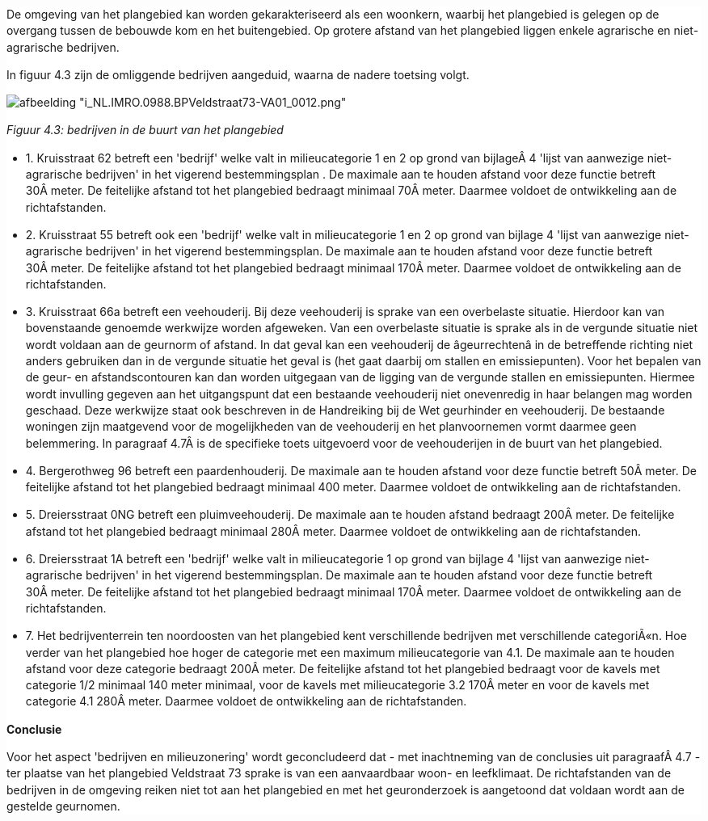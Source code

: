 De omgeving van het plangebied kan worden gekarakteriseerd als een woonkern, waarbij het plangebied is gelegen op de overgang tussen de bebouwde kom en het buitengebied. Op grotere afstand van het plangebied liggen enkele agrarische en niet\-agrarische bedrijven.

In figuur 4\.3 zijn de omliggende bedrijven aangeduid, waarna de nadere toetsing volgt.

![afbeelding "i_NL.IMRO.0988.BPVeldstraat73-VA01_0012.png"](i_NL.IMRO.0988.BPVeldstraat73-VA01_0012.png)

*Figuur 4\.3: bedrijven in de buurt van het plangebied*

* 1\. Kruisstraat 62 betreft een 'bedrijf' welke valt in milieucategorie 1 en 2 op grond van bijlageÂ 4 'lijst van aanwezige niet\-agrarische bedrijven' in het vigerend bestemmingsplan . De maximale aan te houden afstand voor deze functie betreft 30Â meter. De feitelijke afstand tot het plangebied bedraagt minimaal 70Â meter. Daarmee voldoet de ontwikkeling aan de richtafstanden.

* 2\. Kruisstraat 55 betreft ook een 'bedrijf' welke valt in milieucategorie 1 en 2 op grond van bijlage 4 'lijst van aanwezige niet\-agrarische bedrijven' in het vigerend bestemmingsplan. De maximale aan te houden afstand voor deze functie betreft 30Â meter. De feitelijke afstand tot het plangebied bedraagt minimaal 170Â meter. Daarmee voldoet de ontwikkeling aan de richtafstanden.

* 3\. Kruisstraat 66a betreft een veehouderij. Bij deze veehouderij is sprake van een overbelaste situatie. Hierdoor kan van bovenstaande genoemde werkwijze worden afgeweken. Van een overbelaste situatie is sprake als in de vergunde situatie niet wordt voldaan aan de geurnorm of afstand. In dat geval kan een veehouderij de âgeurrechtenâ in de betreffende richting niet anders gebruiken dan in de vergunde situatie het geval is (het gaat daarbij om stallen en emissiepunten). Voor het bepalen van de geur\- en afstandscontouren kan dan worden uitgegaan van de ligging van de vergunde stallen en emissiepunten. Hiermee wordt invulling gegeven aan het uitgangspunt dat een bestaande veehouderij niet onevenredig in haar belangen mag worden geschaad. Deze werkwijze staat ook beschreven in de Handreiking bij de Wet geurhinder en veehouderij. De bestaande woningen zijn maatgevend voor de mogelijkheden van de veehouderij en het planvoornemen vormt daarmee geen belemmering. In paragraaf 4\.7Â is de specifieke toets uitgevoerd voor de veehouderijen in de buurt van het plangebied.

* 4\. Bergerothweg 96 betreft een paardenhouderij. De maximale aan te houden afstand voor deze functie betreft 50Â meter. De feitelijke afstand tot het plangebied bedraagt minimaal 400 meter. Daarmee voldoet de ontwikkeling aan de richtafstanden.

* 5\. Dreiersstraat 0NG betreft een pluimveehouderij. De maximale aan te houden afstand bedraagt 200Â meter. De feitelijke afstand tot het plangebied bedraagt minimaal 280Â meter. Daarmee voldoet de ontwikkeling aan de richtafstanden.

* 6\. Dreiersstraat 1A betreft een 'bedrijf' welke valt in milieucategorie 1 op grond van bijlage 4 'lijst van aanwezige niet\-agrarische bedrijven' in het vigerend bestemmingsplan. De maximale aan te houden afstand voor deze functie betreft 30Â meter. De feitelijke afstand tot het plangebied bedraagt minimaal 170Â meter. Daarmee voldoet de ontwikkeling aan de richtafstanden.

* 7\. Het bedrijventerrein ten noordoosten van het plangebied kent verschillende bedrijven met verschillende categoriÃ«n. Hoe verder van het plangebied hoe hoger de categorie met een maximum milieucategorie van 4\.1\. De maximale aan te houden afstand voor deze categorie bedraagt 200Â meter. De feitelijke afstand tot het plangebied bedraagt voor de kavels met categorie 1/2 minimaal 140 meter minimaal, voor de kavels met milieucategorie 3\.2 170Â meter en voor de kavels met categorie 4\.1 280Â meter. Daarmee voldoet de ontwikkeling aan de richtafstanden.

**Conclusie**

Voor het aspect 'bedrijven en milieuzonering' wordt geconcludeerd dat \- met inachtneming van de conclusies uit paragraafÂ 4\.7 \- ter plaatse van het plangebied Veldstraat 73 sprake is van een aanvaardbaar woon\- en leefklimaat. De richtafstanden van de bedrijven in de omgeving reiken niet tot aan het plangebied en met het geuronderzoek is aangetoond dat voldaan wordt aan de gestelde geurnomen.
